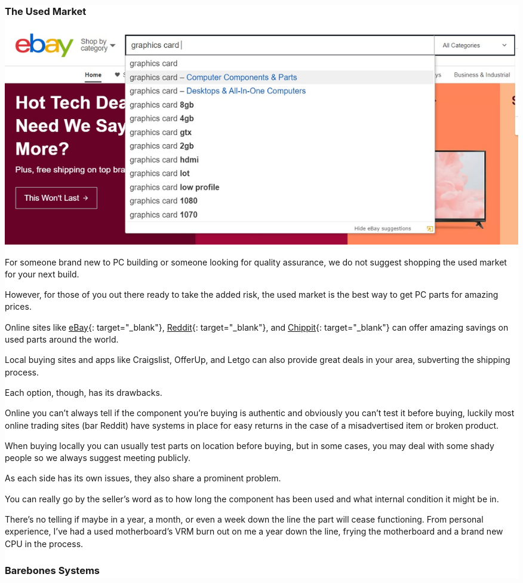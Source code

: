 ### The Used Market
![buying used parts](/img/how-much-should-you-spend-gaming-pc/ebay-used-parts.jpg)

For someone brand new to PC building or someone looking for quality assurance, we do not suggest shopping the used market for your next build.

However, for those of you out there ready to take the added risk, the used market is the best way to get PC parts for amazing prices. 

Online sites like [eBay](https://www.ebay.com/){: target="_blank"}, [Reddit](https://www.reddit.com/){: target="_blank"}, and [Chippit](https://www.chippit.io/){: target="_blank"} can offer amazing savings on used parts around the world. 

Local buying sites and apps like Craigslist, OfferUp, and Letgo can also provide great deals in your area, subverting the shipping process.

Each option, though, has its drawbacks. 

Online you can’t always tell if the component you’re buying is authentic and obviously you can’t test it before buying, luckily most online trading sites (bar Reddit) have systems in place for easy returns in the case of a misadvertised item or broken product. 

When buying locally you can usually test parts on location before buying, but in some cases, you may deal with some shady people so we always suggest meeting publicly.

As each side has its own issues, they also share a prominent problem. 

You can really go by the seller’s word as to how long the component has been used and what internal condition it might be in. 

There’s no telling if maybe in a year, a month, or even a week down the line the part will cease functioning. From personal experience, I’ve had a used motherboard’s VRM burn out on me a year down the line, frying the motherboard and a brand new CPU in the process.

### Barebones Systems
